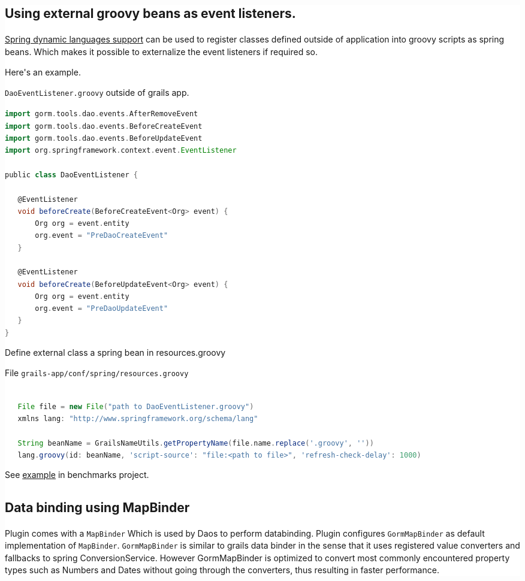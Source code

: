 ## Using external groovy beans as event listeners.
[Spring dynamic languages support](https://docs.spring.io/spring/docs/current/spring-framework-reference/languages.html#groovy) can be used to register classes defined outside of application into groovy scripts as spring beans.
Which makes it possible to externalize the event listeners if required so.
 
Here's an example.

 ```DaoEventListener.groovy``` outside of grails app.
 
 ```groovy
import gorm.tools.dao.events.AfterRemoveEvent
import gorm.tools.dao.events.BeforeCreateEvent
import gorm.tools.dao.events.BeforeUpdateEvent
import org.springframework.context.event.EventListener

public class DaoEventListener {

    @EventListener
    void beforeCreate(BeforeCreateEvent<Org> event) {
        Org org = event.entity
        org.event = "PreDaoCreateEvent"
    }

    @EventListener
    void beforeCreate(BeforeUpdateEvent<Org> event) {
        Org org = event.entity
        org.event = "PreDaoUpdateEvent"
    }
}
```

 Define external class a spring bean in resources.groovy

 File ```grails-app/conf/spring/resources.groovy```
 
 ```groovy

    File file = new File("path to DaoEventListener.groovy")
    xmlns lang: "http://www.springframework.org/schema/lang"
    
    String beanName = GrailsNameUtils.getPropertyName(file.name.replace('.groovy', ''))
    lang.groovy(id: beanName, 'script-source': "file:<path to file>", 'refresh-check-delay': 1000)

```
 
See [example](https://github.com/yakworks/gorm-tools/blob/8356c50e13874921c9b42c2c9fa1f93d2c2a6826/examples/benchmarks/grails-app/conf/spring/resources.groovy#L25-L25) in benchmarks project.  


## Data binding using MapBinder
Plugin comes with a ```MapBinder``` Which is used by Daos to perform databinding.
Plugin configures ```GormMapBinder``` as default implementation of ```MapBinder```. ```GormMapBinder``` is similar to grails data binder in the sense that it uses registered value converters and fallbacks to spring ConversionService.
However GormMapBinder is optimized to convert most commonly encountered property types such as Numbers and Dates without going through the converters, thus resulting in faster performance.
